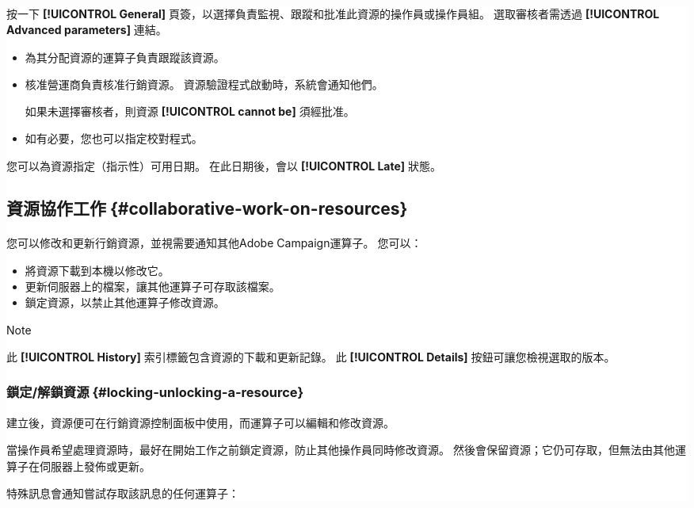按一下 **[!UICONTROL General]** 頁簽，以選擇負責監視、跟蹤和批准此資源的操作員或操作員組。 選取審核者需透過 **[!UICONTROL Advanced parameters]** 連結。

* 為其分配資源的運算子負責跟蹤該資源。
* 核准營運商負責核准行銷資源。 資源驗證程式啟動時，系統會通知他們。

   如果未選擇審核者，則資源 **[!UICONTROL cannot be]** 須經批准。

* 如有必要，您也可以指定校對程式。

您可以為資源指定（指示性）可用日期。 在此日期後，會以 **[!UICONTROL Late]** 狀態。

## 資源協作工作 {#collaborative-work-on-resources}

您可以修改和更新行銷資源，並視需要通知其他Adobe Campaign運算子。 您可以：

* 將資源下載到本機以修改它。
* 更新伺服器上的檔案，讓其他運算子可存取該檔案。
* 鎖定資源，以禁止其他運算子修改資源。

>[!NOTE]
>
>此 **[!UICONTROL History]** 索引標籤包含資源的下載和更新記錄。 此 **[!UICONTROL Details]** 按鈕可讓您檢視選取的版本。

### 鎖定/解鎖資源 {#locking-unlocking-a-resource}

建立後，資源便可在行銷資源控制面板中使用，而運算子可以編輯和修改資源。

當操作員希望處理資源時，最好在開始工作之前鎖定資源，防止其他操作員同時修改資源。 然後會保留資源；它仍可存取，但無法由其他運算子在伺服器上發佈或更新。

特殊訊息會通知嘗試存取該訊息的任何運算子：
